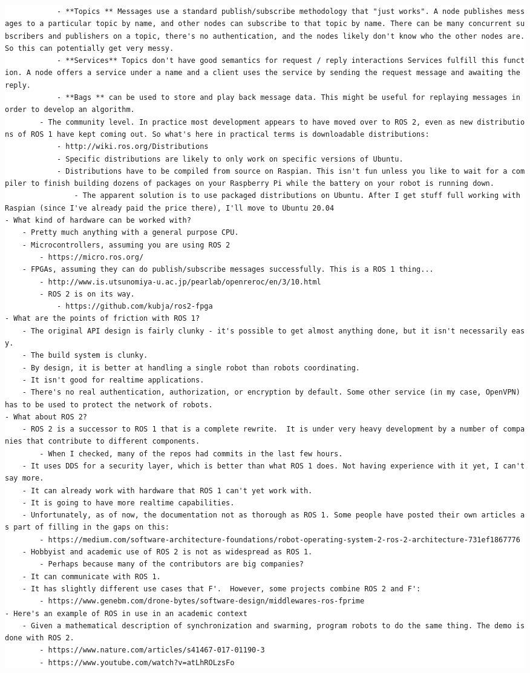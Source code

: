                 - **Topics ** Messages use a standard publish/subscribe methodology that "just works". A node publishes messages to a particular topic by name, and other nodes can subscribe to that topic by name. There can be many concurrent subscribers and publishers on a topic, there's no authentication, and the nodes likely don't know who the other nodes are. So this can potentially get very messy. 
                - **Services** Topics don't have good semantics for request / reply interactions Services fulfill this function. A node offers a service under a name and a client uses the service by sending the request message and awaiting the reply. 
                - **Bags ** can be used to store and play back message data. This might be useful for replaying messages in order to develop an algorithm.
            - The community level. In practice most development appears to have moved over to ROS 2, even as new distributions of ROS 1 have kept coming out. So what's here in practical terms is downloadable distributions:
                - http://wiki.ros.org/Distributions
                - Specific distributions are likely to only work on specific versions of Ubuntu.
                - Distributions have to be compiled from source on Raspian. This isn't fun unless you like to wait for a compiler to finish building dozens of packages on your Raspberry Pi while the battery on your robot is running down.
                    - The apparent solution is to use packaged distributions on Ubuntu. After I get stuff full working with Raspian (since I've already paid the price there), I'll move to Ubuntu 20.04
    - What kind of hardware can be worked with?
        - Pretty much anything with a general purpose CPU.
        - Microcontrollers, assuming you are using ROS 2
            - https://micro.ros.org/
        - FPGAs, assuming they can do publish/subscribe messages successfully. This is a ROS 1 thing... 
            - http://www.is.utsunomiya-u.ac.jp/pearlab/openreroc/en/3/10.html
            - ROS 2 is on its way. 
                - https://github.com/kubja/ros2-fpga
    - What are the points of friction with ROS 1? 
        - The original API design is fairly clunky - it's possible to get almost anything done, but it isn't necessarily easy. 
        - The build system is clunky.
        - By design, it is better at handling a single robot than robots coordinating.
        - It isn't good for realtime applications.
        - There's no real authentication, authorization, or encryption by default. Some other service (in my case, OpenVPN) has to be used to protect the network of robots.
    - What about ROS 2?
        - ROS 2 is a successor to ROS 1 that is a complete rewrite.  It is under very heavy development by a number of companies that contribute to different components.
            - When I checked, many of the repos had commits in the last few hours.
        - It uses DDS for a security layer, which is better than what ROS 1 does. Not having experience with it yet, I can't say more.
        - It can already work with hardware that ROS 1 can't yet work with.
        - It is going to have more realtime capabilities.
        - Unfortunately, as of now, the documentation not as thorough as ROS 1. Some people have posted their own articles as part of filling in the gaps on this:
            - https://medium.com/software-architecture-foundations/robot-operating-system-2-ros-2-architecture-731ef1867776
        - Hobbyist and academic use of ROS 2 is not as widespread as ROS 1.
            - Perhaps because many of the contributors are big companies?
        - It can communicate with ROS 1.
        - It has slightly different use cases that F'.  However, some projects combine ROS 2 and F':
            - https://www.genebm.com/drone-bytes/software-design/middlewares-ros-fprime
    - Here's an example of ROS in use in an academic context
        - Given a mathematical description of synchronization and swarming, program robots to do the same thing. The demo is done with ROS 2.
            - https://www.nature.com/articles/s41467-017-01190-3
            - https://www.youtube.com/watch?v=atLhROLzsFo

